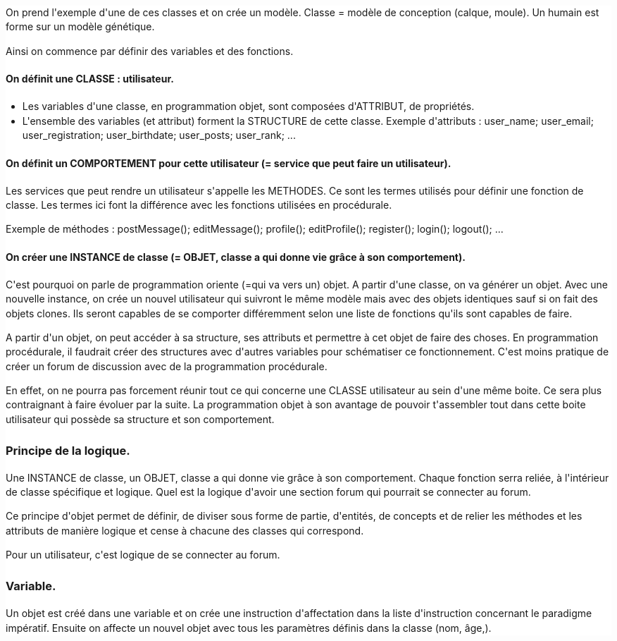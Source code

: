 On prend l'exemple d'une de ces classes et on crée un modèle.
Classe = modèle de conception (calque, moule). Un humain est forme sur un modèle génétique. 

Ainsi on commence par définir des variables et des fonctions.

#### On définit une CLASSE : utilisateur.

* Les variables d'une classe, en programmation objet, sont composées d'ATTRIBUT, de propriétés.
* L'ensemble des variables (et attribut) forment la STRUCTURE de cette classe. Exemple d'attributs : user_name; user_email; user_registration; user_birthdate; user_posts; user_rank; ...

#### On définit un COMPORTEMENT pour cette utilisateur (= service que peut faire un utilisateur).

Les services que peut rendre un utilisateur s'appelle les METHODES. Ce sont les termes utilisés pour définir une fonction de classe. Les termes ici font la différence avec les fonctions utilisées en procédurale.

Exemple de méthodes : postMessage(); editMessage(); profile(); editProfile(); register(); login(); logout(); ...

#### On créer une INSTANCE de classe (= OBJET, classe a qui donne vie grâce à son comportement). 

C'est pourquoi on parle de programmation oriente (=qui va vers un) objet. A partir d'une classe, on va générer un objet. Avec une nouvelle instance, on crée un nouvel utilisateur qui suivront le même modèle mais avec des objets identiques sauf si on fait des objets clones. Ils seront capables de se comporter différemment selon une liste de fonctions qu'ils sont capables de faire.

A partir d'un objet, on peut accéder à sa structure, ses attributs et permettre à cet objet de faire des choses. En programmation procédurale, il faudrait créer des structures avec d'autres variables pour schématiser ce fonctionnement. C'est moins pratique de créer un forum de discussion avec de la programmation procédurale.

En effet, on ne pourra pas forcement réunir tout ce qui concerne une CLASSE utilisateur au sein d'une même boite. Ce sera plus contraignant à faire évoluer par la suite. La programmation objet à son avantage de pouvoir t'assembler tout dans cette boite utilisateur qui possède sa structure et son comportement.

### Principe de la logique.

Une INSTANCE de classe, un OBJET, classe a qui donne vie grâce à son comportement. Chaque fonction serra reliée, à l'intérieur de classe spécifique et logique. Quel est la logique d'avoir une section forum qui pourrait se connecter au forum.

Ce principe d'objet permet de définir, de diviser sous forme de partie, d'entités, de concepts et de relier les méthodes et les attributs de manière logique et cense à chacune des classes qui correspond.

Pour un utilisateur, c'est logique de se connecter au forum.

### Variable.

Un objet est créé dans une variable et on crée une instruction d'affectation dans la liste d'instruction concernant le paradigme impératif. Ensuite on affecte un nouvel objet avec tous les paramètres définis dans la classe (nom, âge,).
